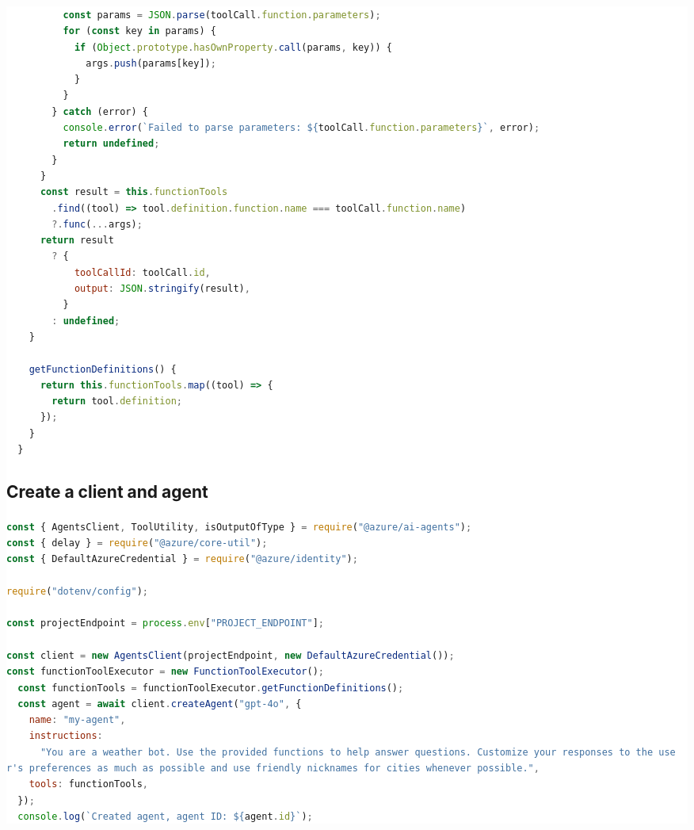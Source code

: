 ```javascript
          const params = JSON.parse(toolCall.function.parameters);
          for (const key in params) {
            if (Object.prototype.hasOwnProperty.call(params, key)) {
              args.push(params[key]);
            }
          }
        } catch (error) {
          console.error(`Failed to parse parameters: ${toolCall.function.parameters}`, error);
          return undefined;
        }
      }
      const result = this.functionTools
        .find((tool) => tool.definition.function.name === toolCall.function.name)
        ?.func(...args);
      return result
        ? {
            toolCallId: toolCall.id,
            output: JSON.stringify(result),
          }
        : undefined;
    }

    getFunctionDefinitions() {
      return this.functionTools.map((tool) => {
        return tool.definition;
      });
    }
  }
```

## Create a client and agent


```javascript
const { AgentsClient, ToolUtility, isOutputOfType } = require("@azure/ai-agents");
const { delay } = require("@azure/core-util");
const { DefaultAzureCredential } = require("@azure/identity");

require("dotenv/config");

const projectEndpoint = process.env["PROJECT_ENDPOINT"];

const client = new AgentsClient(projectEndpoint, new DefaultAzureCredential());
const functionToolExecutor = new FunctionToolExecutor();
  const functionTools = functionToolExecutor.getFunctionDefinitions();
  const agent = await client.createAgent("gpt-4o", {
    name: "my-agent",
    instructions:
      "You are a weather bot. Use the provided functions to help answer questions. Customize your responses to the user's preferences as much as possible and use friendly nicknames for cities whenever possible.",
    tools: functionTools,
  });
  console.log(`Created agent, agent ID: ${agent.id}`);
```
